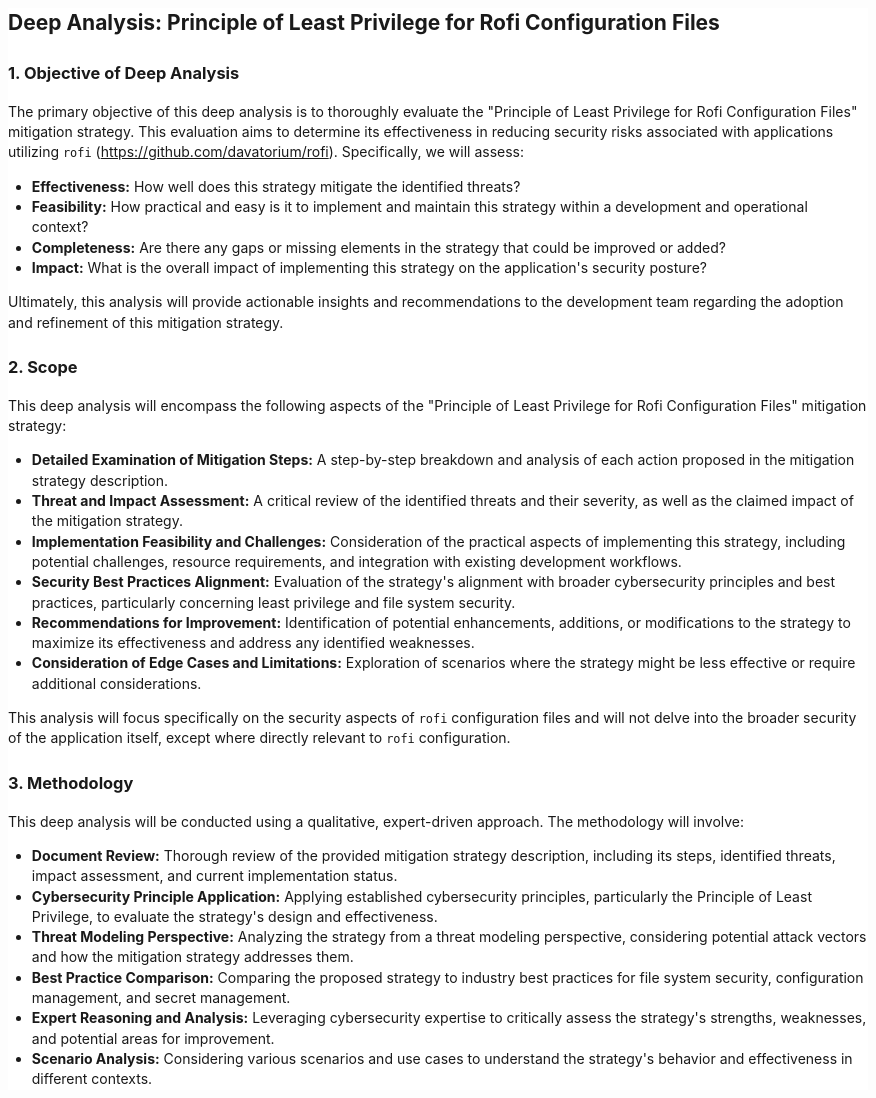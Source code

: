 ## Deep Analysis: Principle of Least Privilege for Rofi Configuration Files

### 1. Objective of Deep Analysis

The primary objective of this deep analysis is to thoroughly evaluate the "Principle of Least Privilege for Rofi Configuration Files" mitigation strategy. This evaluation aims to determine its effectiveness in reducing security risks associated with applications utilizing `rofi` (https://github.com/davatorium/rofi).  Specifically, we will assess:

*   **Effectiveness:** How well does this strategy mitigate the identified threats?
*   **Feasibility:** How practical and easy is it to implement and maintain this strategy within a development and operational context?
*   **Completeness:** Are there any gaps or missing elements in the strategy that could be improved or added?
*   **Impact:** What is the overall impact of implementing this strategy on the application's security posture?

Ultimately, this analysis will provide actionable insights and recommendations to the development team regarding the adoption and refinement of this mitigation strategy.

### 2. Scope

This deep analysis will encompass the following aspects of the "Principle of Least Privilege for Rofi Configuration Files" mitigation strategy:

*   **Detailed Examination of Mitigation Steps:**  A step-by-step breakdown and analysis of each action proposed in the mitigation strategy description.
*   **Threat and Impact Assessment:**  A critical review of the identified threats and their severity, as well as the claimed impact of the mitigation strategy.
*   **Implementation Feasibility and Challenges:**  Consideration of the practical aspects of implementing this strategy, including potential challenges, resource requirements, and integration with existing development workflows.
*   **Security Best Practices Alignment:**  Evaluation of the strategy's alignment with broader cybersecurity principles and best practices, particularly concerning least privilege and file system security.
*   **Recommendations for Improvement:**  Identification of potential enhancements, additions, or modifications to the strategy to maximize its effectiveness and address any identified weaknesses.
*   **Consideration of Edge Cases and Limitations:** Exploration of scenarios where the strategy might be less effective or require additional considerations.

This analysis will focus specifically on the security aspects of `rofi` configuration files and will not delve into the broader security of the application itself, except where directly relevant to `rofi` configuration.

### 3. Methodology

This deep analysis will be conducted using a qualitative, expert-driven approach. The methodology will involve:

*   **Document Review:**  Thorough review of the provided mitigation strategy description, including its steps, identified threats, impact assessment, and current implementation status.
*   **Cybersecurity Principle Application:**  Applying established cybersecurity principles, particularly the Principle of Least Privilege, to evaluate the strategy's design and effectiveness.
*   **Threat Modeling Perspective:**  Analyzing the strategy from a threat modeling perspective, considering potential attack vectors and how the mitigation strategy addresses them.
*   **Best Practice Comparison:**  Comparing the proposed strategy to industry best practices for file system security, configuration management, and secret management.
*   **Expert Reasoning and Analysis:**  Leveraging cybersecurity expertise to critically assess the strategy's strengths, weaknesses, and potential areas for improvement.
*   **Scenario Analysis:**  Considering various scenarios and use cases to understand the strategy's behavior and effectiveness in different contexts.
